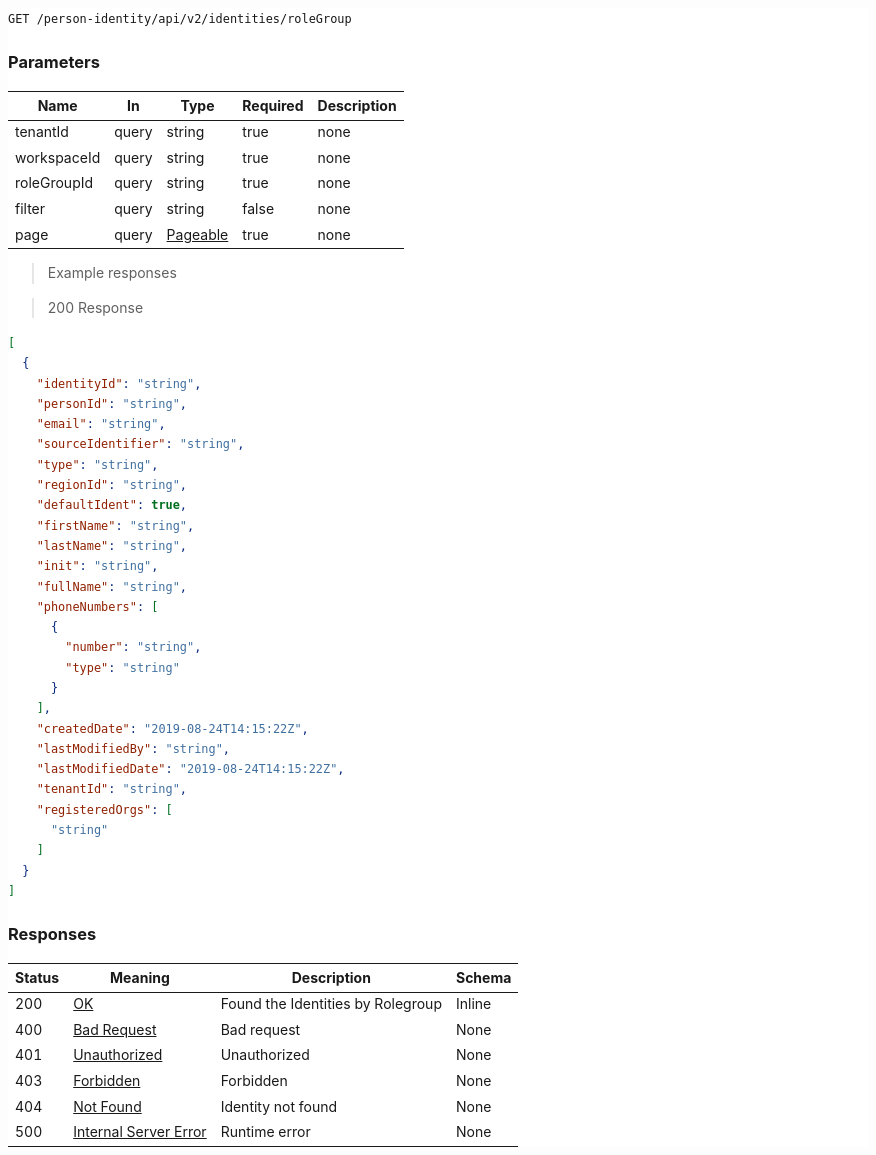 `GET /person-identity/api/v2/identities/roleGroup`

<h3 id="get-identities-by-rolegroup-parameters">Parameters</h3>

|Name|In|Type|Required|Description|
|---|---|---|---|---|
|tenantId|query|string|true|none|
|workspaceId|query|string|true|none|
|roleGroupId|query|string|true|none|
|filter|query|string|false|none|
|page|query|[Pageable](#schemapageable)|true|none|

> Example responses

> 200 Response

```json
[
  {
    "identityId": "string",
    "personId": "string",
    "email": "string",
    "sourceIdentifier": "string",
    "type": "string",
    "regionId": "string",
    "defaultIdent": true,
    "firstName": "string",
    "lastName": "string",
    "init": "string",
    "fullName": "string",
    "phoneNumbers": [
      {
        "number": "string",
        "type": "string"
      }
    ],
    "createdDate": "2019-08-24T14:15:22Z",
    "lastModifiedBy": "string",
    "lastModifiedDate": "2019-08-24T14:15:22Z",
    "tenantId": "string",
    "registeredOrgs": [
      "string"
    ]
  }
]
```

<h3 id="get-identities-by-rolegroup-responses">Responses</h3>

|Status|Meaning|Description|Schema|
|---|---|---|---|
|200|[OK](https://tools.ietf.org/html/rfc7231#section-6.3.1)|Found the Identities by Rolegroup|Inline|
|400|[Bad Request](https://tools.ietf.org/html/rfc7231#section-6.5.1)|Bad request|None|
|401|[Unauthorized](https://tools.ietf.org/html/rfc7235#section-3.1)|Unauthorized|None|
|403|[Forbidden](https://tools.ietf.org/html/rfc7231#section-6.5.3)|Forbidden|None|
|404|[Not Found](https://tools.ietf.org/html/rfc7231#section-6.5.4)|Identity not found|None|
|500|[Internal Server Error](https://tools.ietf.org/html/rfc7231#section-6.6.1)|Runtime error|None|
